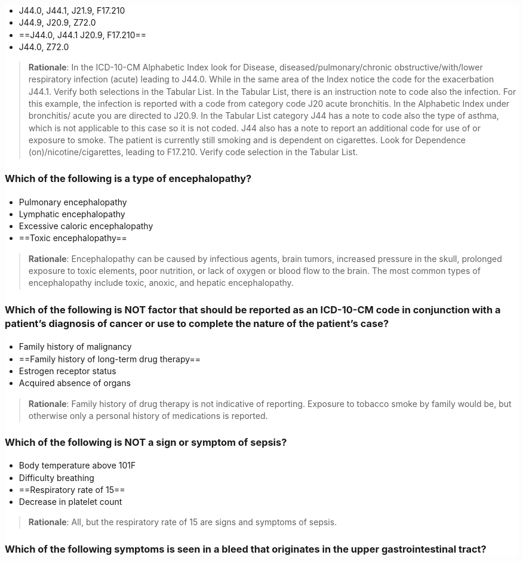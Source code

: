 - J44.0, J44.1, J21.9, F17.210
- J44.9, J20.9, Z72.0
- ==J44.0, J44.1 J20.9, F17.210==		
- J44.0, Z72.0

>**Rationale**: In the ICD-10-CM Alphabetic Index look for Disease, diseased/pulmonary/chronic obstructive/with/lower respiratory infection (acute) leading to J44.0. While in the same area of the Index notice the code for the exacerbation J44.1. Verify both selections in the Tabular List. In the Tabular List, there is an instruction note to code also the infection. For this example, the infection is reported with a code from category code J20 acute bronchitis. In the Alphabetic Index under bronchitis/ acute you are directed to J20.9. In the Tabular List category J44 has a note to code also the type of asthma, which is not applicable to this case so it is not coded. J44 also has a note to report an additional code for use of or exposure to smoke. The patient is currently still smoking and is dependent on cigarettes. Look for Dependence (on)/nicotine/cigarettes, leading to F17.210. Verify code selection in the Tabular List.

### Which of the following is a type of encephalopathy?

- Pulmonary encephalopathy
- Lymphatic encephalopathy
- Excessive caloric encephalopathy
- ==Toxic encephalopathy==

>**Rationale**: Encephalopathy can be caused by infectious agents, brain tumors, increased pressure in the skull, prolonged exposure to toxic elements, poor nutrition, or lack of oxygen or blood flow to the brain. The most common types of encephalopathy include toxic, anoxic, and hepatic encephalopathy.

### Which of the following is NOT factor that should be reported as an ICD-10-CM code in conjunction with a patient’s diagnosis of cancer or use to complete the nature of the patient’s case?

- Family history of malignancy
- ==Family history of long-term drug therapy==
- Estrogen receptor status
- Acquired absence of organs

>**Rationale**: Family history of drug therapy is not indicative of reporting. Exposure to tobacco smoke by family would be, but otherwise only a personal history of medications is reported.

### Which of the following is NOT a sign or symptom of sepsis?
 
- Body temperature above 101F
- Difficulty breathing
- ==Respiratory rate of 15==
- Decrease in platelet count

>**Rationale**: All, but the respiratory rate of 15 are signs and symptoms of sepsis.

### Which of the following symptoms is seen in a bleed that originates in the upper gastrointestinal tract?
